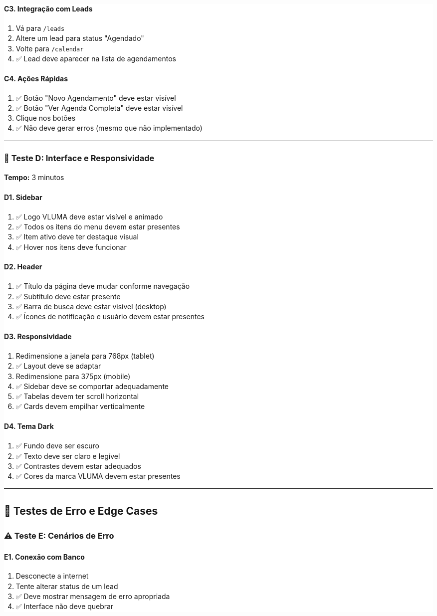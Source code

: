 #### C3. Integração com Leads
1. Vá para `/leads`
2. Altere um lead para status "Agendado"
3. Volte para `/calendar`
4. ✅ Lead deve aparecer na lista de agendamentos

#### C4. Ações Rápidas
1. ✅ Botão "Novo Agendamento" deve estar visível
2. ✅ Botão "Ver Agenda Completa" deve estar visível
3. Clique nos botões
4. ✅ Não deve gerar erros (mesmo que não implementado)

---

### 🔧 **Teste D: Interface e Responsividade**
**Tempo:** 3 minutos

#### D1. Sidebar
1. ✅ Logo VLUMA deve estar visível e animado
2. ✅ Todos os itens do menu devem estar presentes
3. ✅ Item ativo deve ter destaque visual
4. ✅ Hover nos itens deve funcionar

#### D2. Header
1. ✅ Título da página deve mudar conforme navegação
2. ✅ Subtítulo deve estar presente
3. ✅ Barra de busca deve estar visível (desktop)
4. ✅ Ícones de notificação e usuário devem estar presentes

#### D3. Responsividade
1. Redimensione a janela para 768px (tablet)
2. ✅ Layout deve se adaptar
3. Redimensione para 375px (mobile)
4. ✅ Sidebar deve se comportar adequadamente
5. ✅ Tabelas devem ter scroll horizontal
6. ✅ Cards devem empilhar verticalmente

#### D4. Tema Dark
1. ✅ Fundo deve ser escuro
2. ✅ Texto deve ser claro e legível
3. ✅ Contrastes devem estar adequados
4. ✅ Cores da marca VLUMA devem estar presentes

---

## 🚨 Testes de Erro e Edge Cases

### ⚠️ **Teste E: Cenários de Erro**

#### E1. Conexão com Banco
1. Desconecte a internet
2. Tente alterar status de um lead
3. ✅ Deve mostrar mensagem de erro apropriada
4. ✅ Interface não deve quebrar
